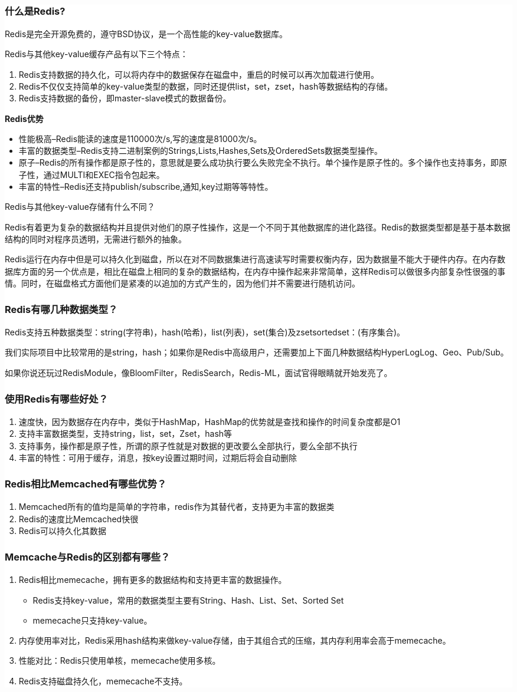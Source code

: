 ### 什么是Redis?

Redis是完全开源免费的，遵守BSD协议，是一个高性能的key-value数据库。

Redis与其他key-value缓存产品有以下三个特点：

1. Redis支持数据的持久化，可以将内存中的数据保存在磁盘中，重启的时候可以再次加载进行使用。
2. Redis不仅仅支持简单的key-value类型的数据，同时还提供list，set，zset，hash等数据结构的存储。
3. Redis支持数据的备份，即master-slave模式的数据备份。

**Redis优势**

* 性能极高–Redis能读的速度是110000次/s,写的速度是81000次/s。
* 丰富的数据类型–Redis支持二进制案例的Strings,Lists,Hashes,Sets及OrderedSets数据类型操作。
* 原子–Redis的所有操作都是原子性的，意思就是要么成功执行要么失败完全不执行。单个操作是原子性的。多个操作也支持事务，即原子性，通过MULTI和EXEC指令包起来。
* 丰富的特性–Redis还支持publish/subscribe,通知,key过期等等特性。

Redis与其他key-value存储有什么不同？

Redis有着更为复杂的数据结构并且提供对他们的原子性操作，这是一个不同于其他数据库的进化路径。Redis的数据类型都是基于基本数据结构的同时对程序员透明，无需进行额外的抽象。

Redis运行在内存中但是可以持久化到磁盘，所以在对不同数据集进行高速读写时需要权衡内存，因为数据量不能大于硬件内存。在内存数据库方面的另一个优点是，相比在磁盘上相同的复杂的数据结构，在内存中操作起来非常简单，这样Redis可以做很多内部复杂性很强的事情。同时，在磁盘格式方面他们是紧凑的以追加的方式产生的，因为他们并不需要进行随机访问。

### Redis有哪几种数据类型？

Redis支持五种数据类型：string(字符串)，hash(哈希)，list(列表)，set(集合)及zsetsortedset：(有序集合)。

我们实际项目中比较常用的是string，hash；如果你是Redis中高级用户，还需要加上下面几种数据结构HyperLogLog、Geo、Pub/Sub。

如果你说还玩过RedisModule，像BloomFilter，RedisSearch，Redis-ML，面试官得眼睛就开始发亮了。

### 使用Redis有哪些好处？

1. 速度快，因为数据存在内存中，类似于HashMap，HashMap的优势就是查找和操作的时间复杂度都是O1
2. 支持丰富数据类型，支持string，list，set，Zset，hash等
3. 支持事务，操作都是原子性，所谓的原子性就是对数据的更改要么全部执行，要么全部不执行
4. 丰富的特性：可用于缓存，消息，按key设置过期时间，过期后将会自动删除


### Redis相比Memcached有哪些优势？

1. Memcached所有的值均是简单的字符串，redis作为其替代者，支持更为丰富的数据类
2. Redis的速度比Memcached快很
3. Redis可以持久化其数据

### Memcache与Redis的区别都有哪些？

1. Redis相比memecache，拥有更多的数据结构和支持更丰富的数据操作。

     * Redis支持key-value，常用的数据类型主要有String、Hash、List、Set、Sorted Set

     * memecache只支持key-value。


2. 内存使用率对比，Redis采用hash结构来做key-value存储，由于其组合式的压缩，其内存利用率会高于memecache。
3. 性能对比：Redis只使用单核，memecache使用多核。
4. Redis支持磁盘持久化，memecache不支持。
